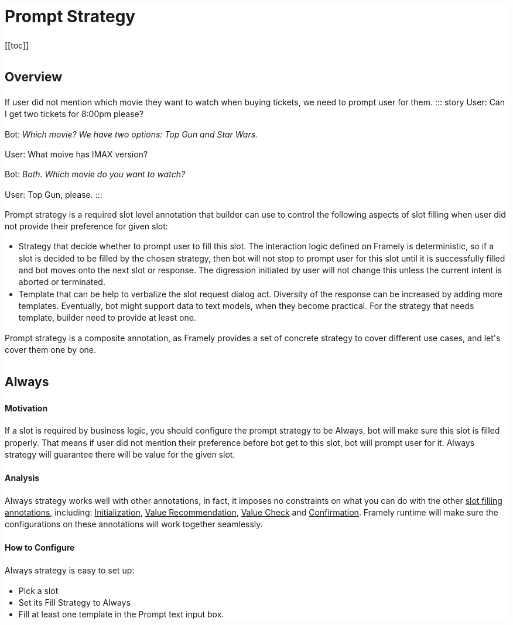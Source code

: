 # Prompt Strategy

[[toc]]

## Overview

If user did not mention which movie they want to watch when buying tickets, we need to prompt user for them. 
::: story 
User: Can I get two tickets for 8:00pm please?

Bot: *Which movie? We have two options: Top Gun and Star Wars.*

User: What moive has IMAX version?

Bot: *Both. Which movie do you want to watch?*

User: Top Gun, please.
:::

Prompt strategy is a required slot level annotation that builder can use to control the following aspects of slot filling when user did not provide their preference for given slot:
- Strategy that decide whether to prompt user to fill this slot. The interaction logic defined on Framely is deterministic, so if a slot is decided to be filled by the chosen strategy, then bot will not stop to prompt user for this slot until it is successfully filled and bot moves onto the next slot or response. The digression initiated by user will not change this unless the current intent is aborted or terminated.
- Template that can be help to verbalize the slot request dialog act. Diversity of the response can be increased by adding more templates. Eventually, bot might support data to text models, when they become practical. For the strategy that needs template, builder need to provide at least one.

Prompt strategy is a composite annotation, as Framely provides a set of concrete strategy to cover different use cases, and let's cover them one by one.

## Always
#### Motivation
If a slot is required by business logic, you should configure the prompt strategy to be Always, bot will make sure this slot is filled properly. That means if user did not mention their preference before bot get to this slot, bot will prompt user for it. Always strategy will guarantee there will be value for the given slot.

#### Analysis
Always strategy works well with other annotations, in fact, it imposes no constraints on what you can do with the other [slot filling annotations](../../guide/slotfilling.md), including: [Initialization](init.md), [Value Recommendation](valuerec.md), [Value Check](vc.md) and [Confirmation](./reference/annotations/confirmation.md). Framely runtime will make sure the configurations on these annotations will work together seamlessly.

#### How to Configure
Always strategy is easy to set up:
- Pick a slot
- Set its Fill Strategy to Always
- Fill at least one template in the Prompt text input box.
